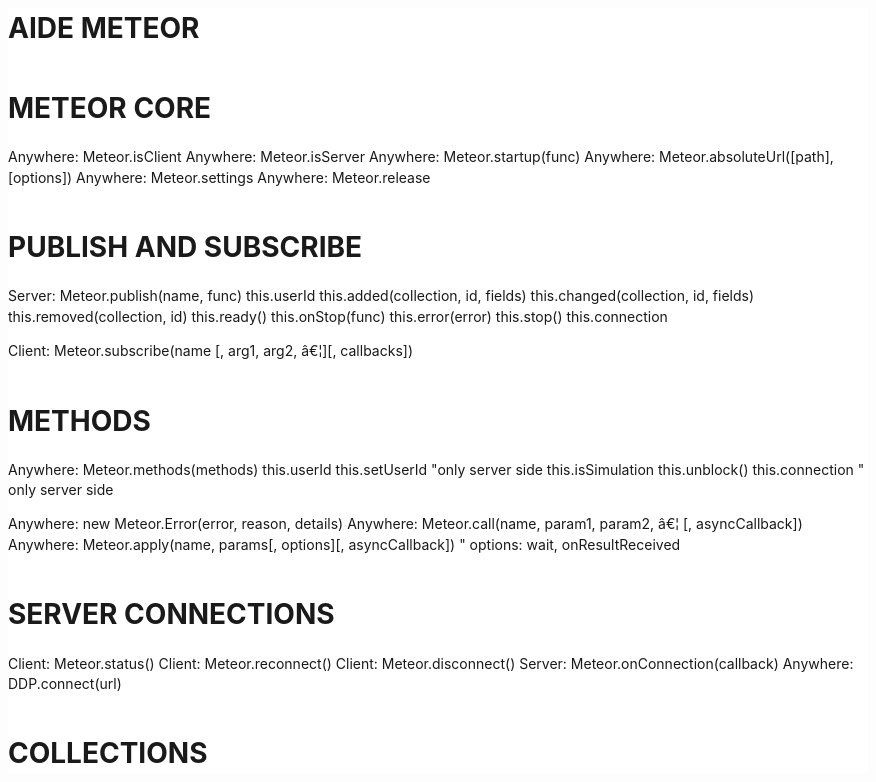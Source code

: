 AIDE METEOR
===========


METEOR CORE
===========

Anywhere: Meteor.isClient
Anywhere: Meteor.isServer
Anywhere: Meteor.startup(func)
Anywhere: Meteor.absoluteUrl([path], [options])
Anywhere: Meteor.settings
Anywhere: Meteor.release


PUBLISH AND SUBSCRIBE
=====================

Server: Meteor.publish(name, func)
  this.userId
  this.added(collection, id, fields)
  this.changed(collection, id, fields)
  this.removed(collection, id)
  this.ready()
  this.onStop(func)
  this.error(error)
  this.stop()
  this.connection

Client: Meteor.subscribe(name [, arg1, arg2, â€¦][, callbacks])


METHODS
=======

Anywhere: Meteor.methods(methods)
  this.userId
  this.setUserId  "only server side
  this.isSimulation
  this.unblock()
  this.connection  " only server side

Anywhere: new Meteor.Error(error, reason, details)
Anywhere: Meteor.call(name, param1, param2, â€¦ [, asyncCallback])
Anywhere: Meteor.apply(name, params[, options][, asyncCallback])  " options: wait, onResultReceived


SERVER CONNECTIONS
=================

Client: Meteor.status()
Client: Meteor.reconnect()
Client: Meteor.disconnect()
Server: Meteor.onConnection(callback)
Anywhere: DDP.connect(url)


COLLECTIONS
===========
